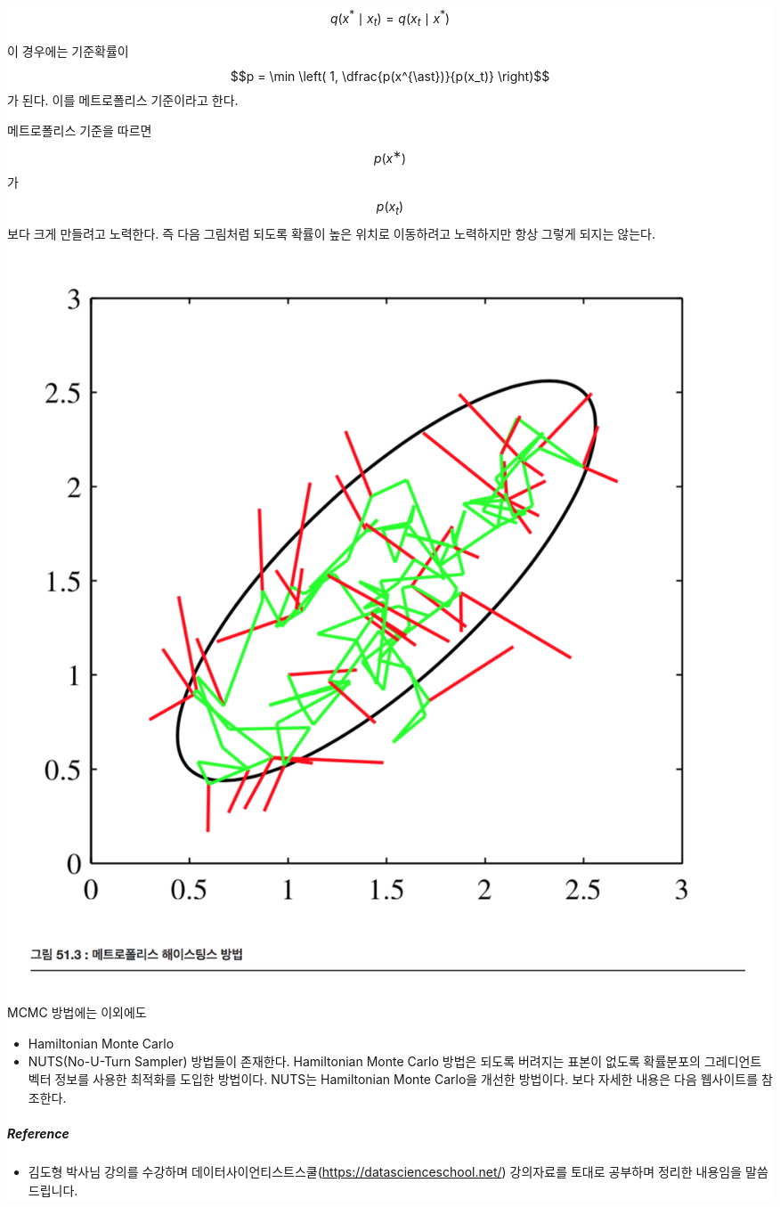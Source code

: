 $$
q(x^{\ast} \mid x_t) = q(x_t \mid x^{\ast})
$$

이 경우에는 기준확률이 $$p = \min \left( 1, \dfrac{p(x^{\ast})}{p(x_t)} \right)$$ 가 된다. 이를 메트로폴리스 기준이라고 한다. 

메트로폴리스 기준을 따르면 $$p(x^∗)$$가 $$p(x_t)$$보다 크게 만들려고 노력한다. 즉 다음 그림처럼 되도록 확률이 높은 위치로 이동하려고 노력하지만 항상 그렇게 되지는 않는다.

![image-20200309015007923](../../../resource/img/image-20200309015007923.png)

MCMC 방법에는 이외에도
- Hamiltonian Monte Carlo
- NUTS(No-U-Turn Sampler)
방법들이 존재한다. Hamiltonian Monte Carlo 방법은 되도록 버려지는 표본이 없도록 확률분포의 그레디언트 벡터 정보를 사용한 최적화를 도입한 방법이다. NUTS는 Hamiltonian Monte Carlo을 개선한 방법이다. 보다 자세한 내용은 다음 웹사이트를 참조한다.


##### Reference
- 김도형 박사님 강의를 수강하며 데이터사이언티스트스쿨(https://datascienceschool.net/) 강의자료를 토대로 공부하며 정리한 내용임을 말씀드립니다. 